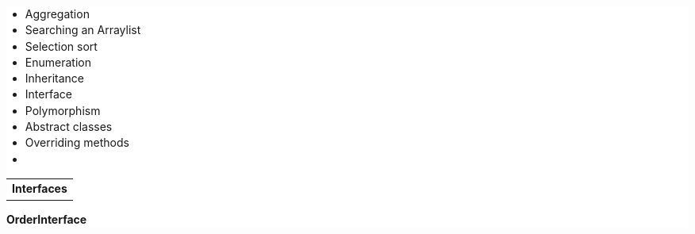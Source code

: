  </tbody>

</table>













<ul>

 <li>Aggregation</li>

 <li>Searching an Arraylist</li>

 <li>Selection sort</li>

 <li>Enumeration</li>

 <li>Inheritance</li>

 <li>Interface</li>

 <li>Polymorphism</li>

 <li>Abstract classes</li>

 <li>Overriding methods</li>

 <li></li>

</ul>













<table width="100%">

 <tbody>

  <tr>

   <td><strong>Interfaces</strong></td>

  </tr>

 </tbody>

</table>







<strong>OrderInterface </strong>
